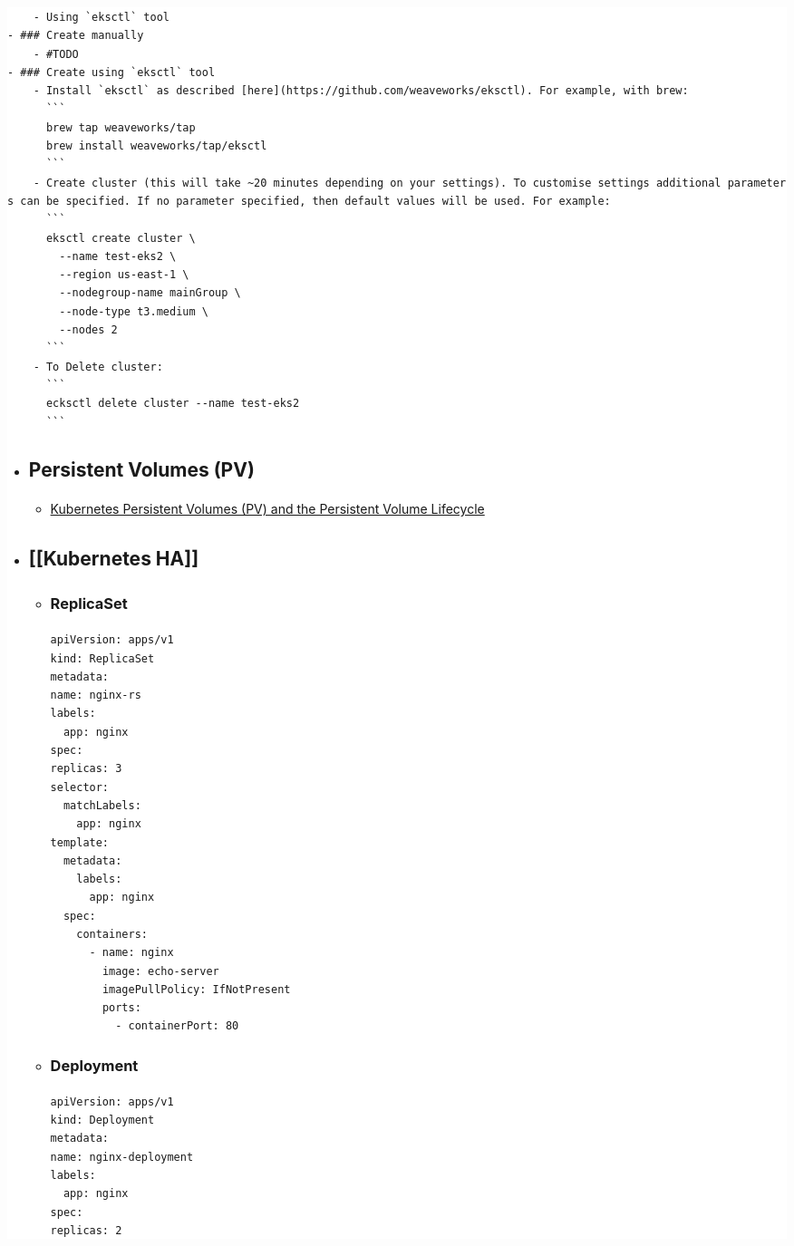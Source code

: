 		- Using `eksctl` tool
	- ### Create manually
		- #TODO
	- ### Create using `eksctl` tool
		- Install `eksctl` as described [here](https://github.com/weaveworks/eksctl). For example, with brew:
		  ```
		  brew tap weaveworks/tap
		  brew install weaveworks/tap/eksctl
		  ```
		- Create cluster (this will take ~20 minutes depending on your settings). To customise settings additional parameters can be specified. If no parameter specified, then default values will be used. For example:
		  ```
		  eksctl create cluster \
		    --name test-eks2 \
		    --region us-east-1 \
		    --nodegroup-name mainGroup \
		    --node-type t3.medium \
		    --nodes 2
		  ```
		- To Delete cluster:
		  ```
		  ecksctl delete cluster --name test-eks2
		  ```
- ## Persistent Volumes (PV)
	- [Kubernetes Persistent Volumes (PV) and the Persistent Volume Lifecycle](https://cloud.netapp.com/blog/kubernetes-persistent-storage-why-where-and-how)
- ## [[Kubernetes HA]]
	- ### ReplicaSet
	  ```
	  apiVersion: apps/v1
	  kind: ReplicaSet
	  metadata:
	  name: nginx-rs
	  labels:
	    app: nginx
	  spec:
	  replicas: 3
	  selector:
	    matchLabels:
	      app: nginx
	  template:
	    metadata:
	      labels:
	        app: nginx
	    spec:
	      containers:
	        - name: nginx
	          image: echo-server
	          imagePullPolicy: IfNotPresent
	          ports:
	            - containerPort: 80
	  ```
	- ### Deployment
	  ```
	  apiVersion: apps/v1
	  kind: Deployment
	  metadata:
	  name: nginx-deployment
	  labels:
	    app: nginx
	  spec:
	  replicas: 2